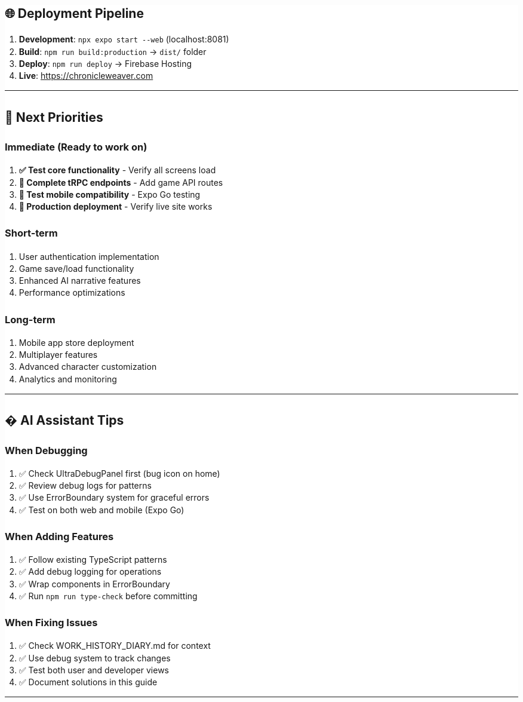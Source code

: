 
## 🌐 Deployment Pipeline

1. **Development**: `npx expo start --web` (localhost:8081)
2. **Build**: `npm run build:production` → `dist/` folder
3. **Deploy**: `npm run deploy` → Firebase Hosting
4. **Live**: https://chronicleweaver.com

---

## 🎯 Next Priorities

### **Immediate (Ready to work on)**
1. **✅ Test core functionality** - Verify all screens load
2. **🔧 Complete tRPC endpoints** - Add game API routes  
3. **📱 Test mobile compatibility** - Expo Go testing
4. **🚀 Production deployment** - Verify live site works

### **Short-term**
1. User authentication implementation
2. Game save/load functionality  
3. Enhanced AI narrative features
4. Performance optimizations

### **Long-term** 
1. Mobile app store deployment
2. Multiplayer features
3. Advanced character customization
4. Analytics and monitoring

---

## � AI Assistant Tips

### **When Debugging**
1. ✅ Check UltraDebugPanel first (bug icon on home)
2. ✅ Review debug logs for patterns
3. ✅ Use ErrorBoundary system for graceful errors
4. ✅ Test on both web and mobile (Expo Go)

### **When Adding Features** 
1. ✅ Follow existing TypeScript patterns
2. ✅ Add debug logging for operations
3. ✅ Wrap components in ErrorBoundary
4. ✅ Run `npm run type-check` before committing

### **When Fixing Issues**
1. ✅ Check WORK_HISTORY_DIARY.md for context
2. ✅ Use debug system to track changes
3. ✅ Test both user and developer views
4. ✅ Document solutions in this guide

---